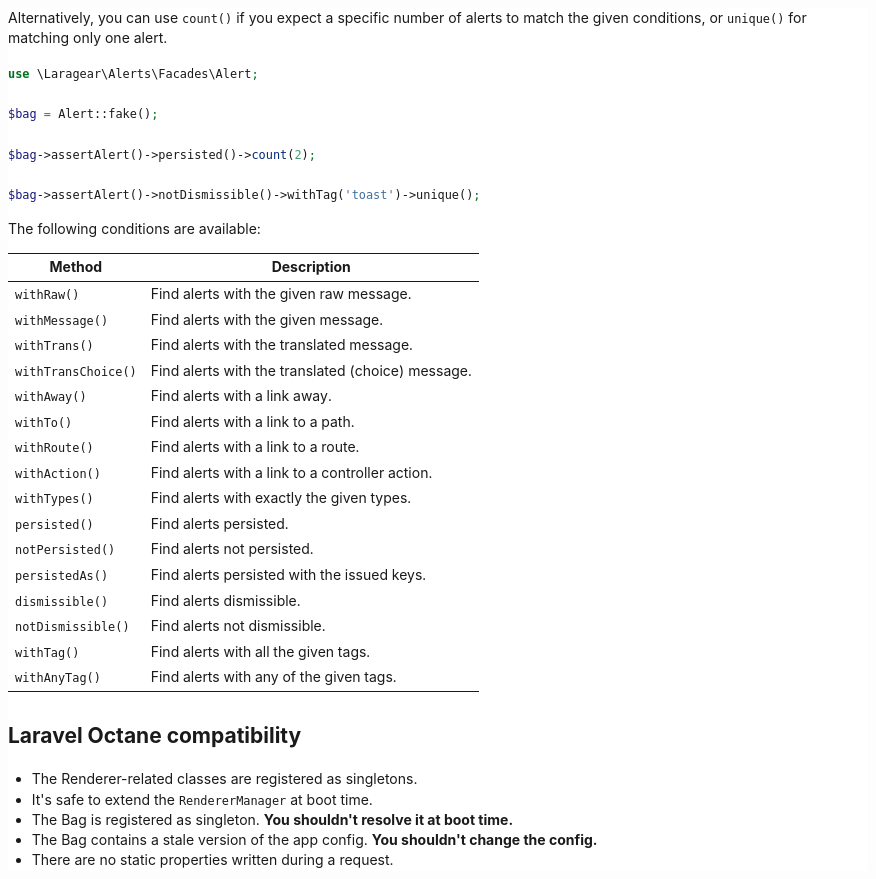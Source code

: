 Alternatively, you can use `count()` if you expect a specific number of alerts to match the given conditions, or `unique()` for matching only one alert.

```php
use \Laragear\Alerts\Facades\Alert;

$bag = Alert::fake();

$bag->assertAlert()->persisted()->count(2);

$bag->assertAlert()->notDismissible()->withTag('toast')->unique();
```

The following conditions are available:

| Method              | Description                                       |
|---------------------|---------------------------------------------------|
| `withRaw()`         | Find alerts with the given raw message.           |
| `withMessage()`     | Find alerts with the given message.               |
| `withTrans()`       | Find alerts with the translated message.          |
| `withTransChoice()` | Find alerts with the translated (choice) message. |
| `withAway()`        | Find alerts with a link away.                     |
| `withTo()`          | Find alerts with a link to a path.                |
| `withRoute()`       | Find alerts with a link to a route.               |
| `withAction()`      | Find alerts with a link to a controller action.   |
| `withTypes()`       | Find alerts with exactly the given types.         |
| `persisted()`       | Find alerts persisted.                            |
| `notPersisted()`    | Find alerts not persisted.                        |
| `persistedAs()`     | Find alerts persisted with the issued keys.       |
| `dismissible()`     | Find alerts dismissible.                          |
| `notDismissible()`  | Find alerts not dismissible.                      |
| `withTag()`         | Find alerts with all the given tags.              |
| `withAnyTag()`      | Find alerts with any of the given tags.           |

## Laravel Octane compatibility

- The Renderer-related classes are registered as singletons.
- It's safe to extend the `RendererManager` at boot time.
- The Bag is registered as singleton. **You shouldn't resolve it at boot time.**
- The Bag contains a stale version of the app config. **You shouldn't change the config.**
- There are no static properties written during a request.
